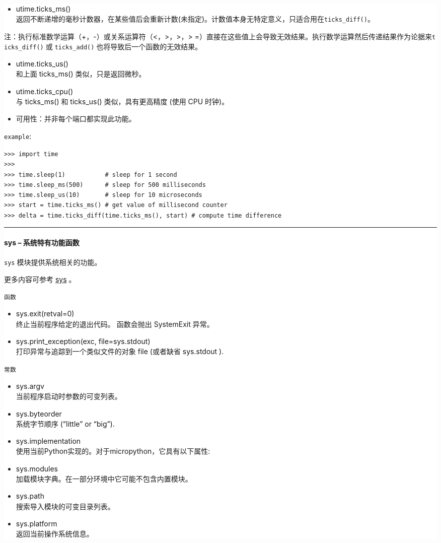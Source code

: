 - utime.ticks_ms()  
返回不断递增的毫秒计数器，在某些值后会重新计数(未指定)。计数值本身无特定意义，只适合用在``ticks_diff()``。

注：执行标准数学运算（+，-）或关系运算符（<，>，>，> =）直接在这些值上会导致无效结果。执行数学运算然后传递结果作为论据来`ticks_diff()` 或 ` ticks_add() ` 也将导致后一个函数的无效结果。

- utime.ticks_us()  
和上面 ticks_ms() 类似，只是返回微秒。

- utime.ticks_cpu()  
与 ticks_ms() 和 ticks_us() 类似，具有更高精度 (使用 CPU 时钟)。

- 可用性：并非每个端口都实现此功能。

`example`:

```
>>> import time
>>> 
>>> time.sleep(1)           # sleep for 1 second
>>> time.sleep_ms(500)      # sleep for 500 milliseconds
>>> time.sleep_us(10)       # sleep for 10 microseconds
>>> start = time.ticks_ms() # get value of millisecond counter
>>> delta = time.ticks_diff(time.ticks_ms(), start) # compute time difference
```

----------

#### **sys** – 系统特有功能函数
`sys` 模块提供系统相关的功能。

更多内容可参考 [sys](http://docs.micropython.org/en/latest/pyboard/library/sys.html) 。

`函数`

- sys.exit(retval=0)  
终止当前程序给定的退出代码。 函数会抛出 SystemExit 异常。

- sys.print_exception(exc, file=sys.stdout)  
打印异常与追踪到一个类似文件的对象 file (或者缺省 sys.stdout ).

`常数`

- sys.argv  
当前程序启动时参数的可变列表。

- sys.byteorder  
系统字节顺序 (“little” or “big”).

- sys.implementation  
使用当前Python实现的。对于micropython，它具有以下属性:

- sys.modules  
加载模块字典。在一部分环境中它可能不包含内置模块。

- sys.path  
搜索导入模块的可变目录列表。

- sys.platform  
返回当前操作系统信息。
